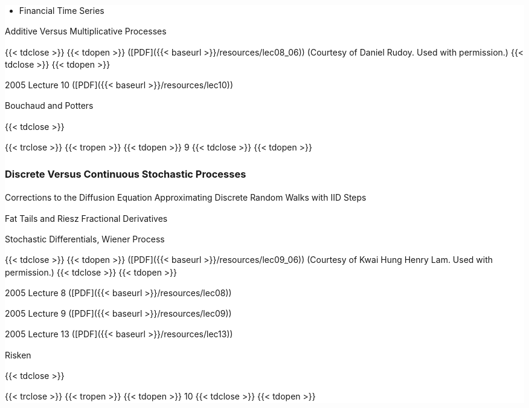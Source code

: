 *   Financial Time Series

Additive Versus Multiplicative Processes


{{< tdclose >}}
{{< tdopen >}}
([PDF]({{< baseurl >}}/resources/lec08_06)) (Courtesy of Daniel Rudoy. Used with permission.)
{{< tdclose >}}
{{< tdopen >}}


2005 Lecture 10 ([PDF]({{< baseurl >}}/resources/lec10))

Bouchaud and Potters


{{< tdclose >}}

{{< trclose >}}
{{< tropen >}}
{{< tdopen >}}
9
{{< tdclose >}}
{{< tdopen >}}


### Discrete Versus Continuous Stochastic Processes

Corrections to the Diffusion Equation Approximating Discrete Random Walks with IID Steps

Fat Tails and Riesz Fractional Derivatives

Stochastic Differentials, Wiener Process


{{< tdclose >}}
{{< tdopen >}}
([PDF]({{< baseurl >}}/resources/lec09_06)) (Courtesy of Kwai Hung Henry Lam. Used with permission.)
{{< tdclose >}}
{{< tdopen >}}


2005 Lecture 8 ([PDF]({{< baseurl >}}/resources/lec08))

2005 Lecture 9 ([PDF]({{< baseurl >}}/resources/lec09))

2005 Lecture 13 ([PDF]({{< baseurl >}}/resources/lec13))

Risken


{{< tdclose >}}

{{< trclose >}}
{{< tropen >}}
{{< tdopen >}}
10
{{< tdclose >}}
{{< tdopen >}}
